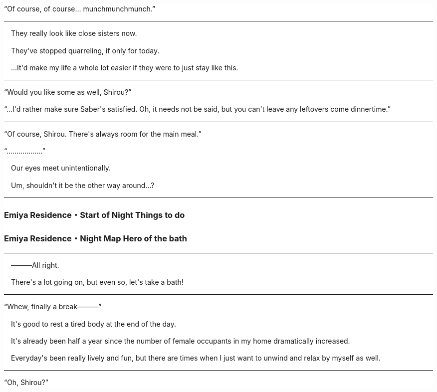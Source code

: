 “Of course, of course... munchmunchmunch.”  
  
---  
  
　They really look like close sisters now.  
  
　They've stopped quarreling, if only for today.  
  
　...It'd make my life a whole lot easier if they were to just stay like this.  
  
---  
  
“Would you like some as well, Shirou?”  
  
“...I'd rather make sure Saber's satisfied. Oh, it needs not be said, but you can't leave any leftovers come dinnertime.”  
  
---  
  
“Of course, Shirou. There's always room for the main meal.”  
  
“..................”  
  
　Our eyes meet unintentionally.  
  
　Um, shouldn't it be the other way around...?  
  
---  
  
  
  
  
  
### Emiya Residence・Start of Night Things to do  
  
  
  
  
### Emiya Residence・Night Map Hero of the bath  
  
  
  
  
---  
  
　―――All right.  
  
　There's a lot going on, but even so, let's take a bath!  
  
---  
  
“Whew, finally a break―――”  
  
　It's good to rest a tired body at the end of the day.  
  
　It's already been half a year since the number of female occupants in my home dramatically increased.  
  
　Everyday's been really lively and fun, but there are times when I just want to unwind and relax by myself as well.  
  
---  
  
“Oh, Shirou?”  
  